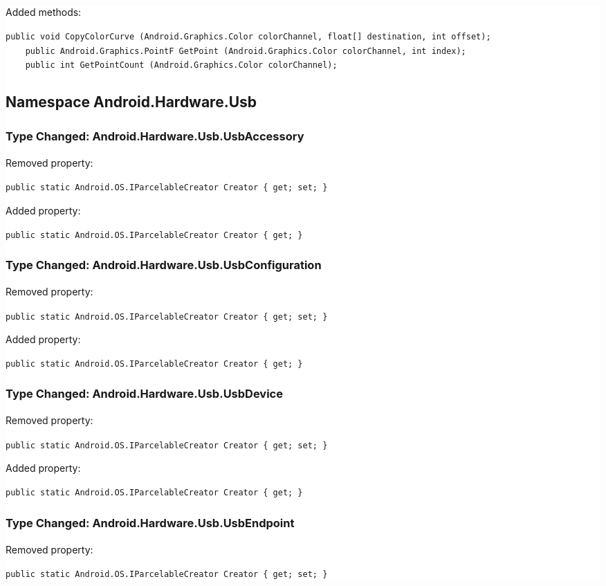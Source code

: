 Added methods:

```
public void CopyColorCurve (Android.Graphics.Color colorChannel, float[] destination, int offset);
	public Android.Graphics.PointF GetPoint (Android.Graphics.Color colorChannel, int index);
	public int GetPointCount (Android.Graphics.Color colorChannel);
```

## Namespace Android.Hardware.Usb

### Type Changed: Android.Hardware.Usb.UsbAccessory

Removed property:

```
public static Android.OS.IParcelableCreator Creator { get; set; }
```

Added property:

```
public static Android.OS.IParcelableCreator Creator { get; }
```

### Type Changed: Android.Hardware.Usb.UsbConfiguration

Removed property:

```
public static Android.OS.IParcelableCreator Creator { get; set; }
```

Added property:

```
public static Android.OS.IParcelableCreator Creator { get; }
```

### Type Changed: Android.Hardware.Usb.UsbDevice

Removed property:

```
public static Android.OS.IParcelableCreator Creator { get; set; }
```

Added property:

```
public static Android.OS.IParcelableCreator Creator { get; }
```

### Type Changed: Android.Hardware.Usb.UsbEndpoint

Removed property:

```
public static Android.OS.IParcelableCreator Creator { get; set; }
```
